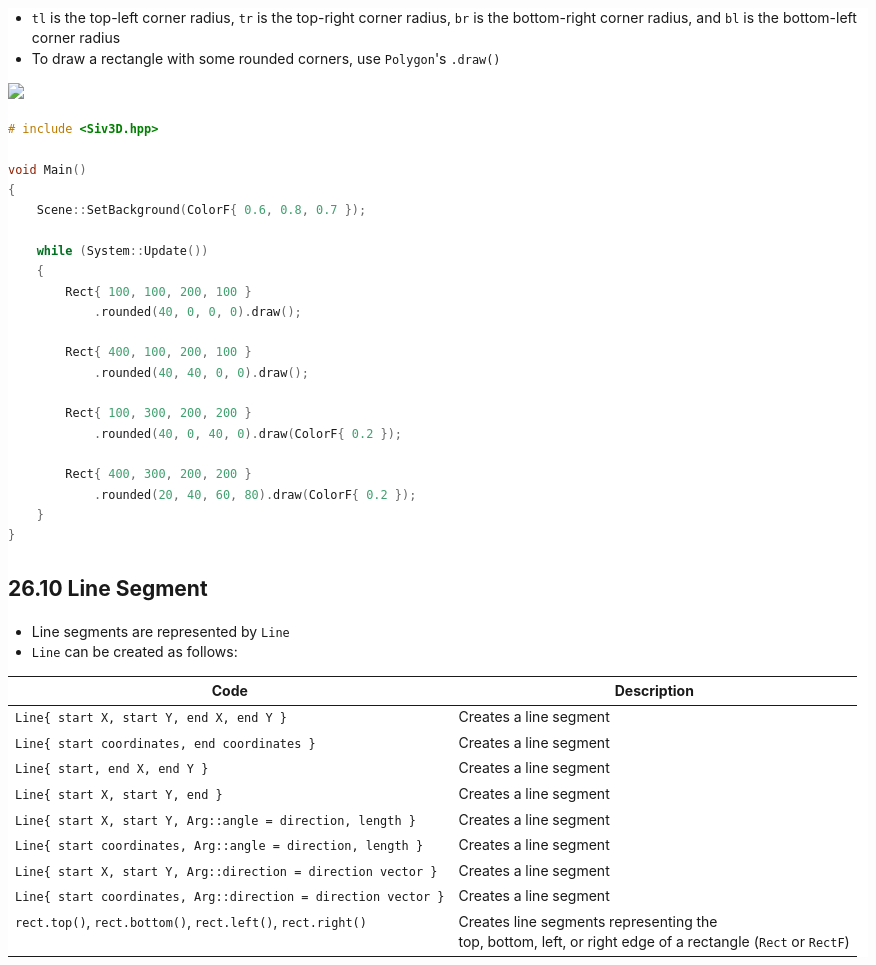 - `tl` is the top-left corner radius, `tr` is the top-right corner radius, `br` is the bottom-right corner radius, and `bl` is the bottom-left corner radius
- To draw a rectangle with some rounded corners, use `Polygon`'s `.draw()`

![](https://raw.githubusercontent.com/Siv3D/siv3d.site.resource/main/2025/tutorial2/shape/9.png)

```cpp
# include <Siv3D.hpp>

void Main()
{
	Scene::SetBackground(ColorF{ 0.6, 0.8, 0.7 });

	while (System::Update())
	{
		Rect{ 100, 100, 200, 100 }
			.rounded(40, 0, 0, 0).draw();

		Rect{ 400, 100, 200, 100 }
			.rounded(40, 40, 0, 0).draw();

		Rect{ 100, 300, 200, 200 }
			.rounded(40, 0, 40, 0).draw(ColorF{ 0.2 });

		Rect{ 400, 300, 200, 200 }
			.rounded(20, 40, 60, 80).draw(ColorF{ 0.2 });
	}
}
```


## 26.10 Line Segment
- Line segments are represented by `Line`
- `Line` can be created as follows:

| Code | Description |
|---|---|
| `Line{ start X, start Y, end X, end Y }` | Creates a line segment |
| `Line{ start coordinates, end coordinates }` | Creates a line segment |
| `Line{ start, end X, end Y }` | Creates a line segment |
| `Line{ start X, start Y, end }` | Creates a line segment |
| `Line{ start X, start Y, Arg::angle = direction, length }` | Creates a line segment |
| `Line{ start coordinates, Arg::angle = direction, length }` | Creates a line segment |
| `Line{ start X, start Y, Arg::direction = direction vector }` | Creates a line segment |
| `Line{ start coordinates, Arg::direction = direction vector }` | Creates a line segment |
| `rect.top()`, `rect.bottom()`, `rect.left()`, `rect.right()` | Creates line segments representing the<br>top, bottom, left, or right edge of a rectangle (`Rect` or `RectF`) |
